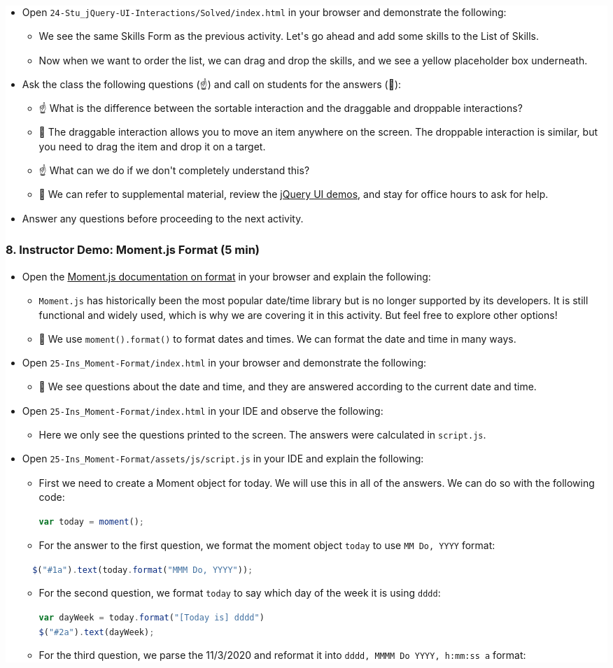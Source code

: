 * Open `24-Stu_jQuery-UI-Interactions/Solved/index.html` in your browser and demonstrate the following:

  * We see the same Skills Form as the previous activity. Let's go ahead and add some skills to the List of Skills.

  * Now when we want to order the list, we can drag and drop the skills, and we see a yellow placeholder box underneath.

* Ask the class the following questions (☝️) and call on students for the answers (🙋):

  * ☝️ What is the difference between the sortable interaction and the draggable and droppable interactions?

  * 🙋 The draggable interaction allows you to move an item anywhere on the screen. The droppable interaction is similar, but you need to drag the item and drop it on a target.

  * ☝️ What can we do if we don't completely understand this?

  * 🙋 We can refer to supplemental material, review the [jQuery UI demos](https://jqueryui.com/demos/), and stay for office hours to ask for help.

* Answer any questions before proceeding to the next activity.

### 8. Instructor Demo: Moment.js Format (5 min)

* Open the [Moment.js documentation on format](https://momentjs.com/docs/#/displaying/) in your browser and explain the following:

  * `Moment.js` has historically been the most popular date/time library but is no longer supported by its developers. It is still functional and widely used, which is why we are covering it in this activity. But feel free to explore other options!

  * 🔑 We use `moment().format()` to format dates and times. We can format the date and time in many ways.

* Open `25-Ins_Moment-Format/index.html` in your browser and demonstrate the following:

  * 🔑 We see questions about the date and time, and they are answered according to the current date and time.

* Open `25-Ins_Moment-Format/index.html` in your IDE and observe the following:

  * Here we only see the questions printed to the screen. The answers were calculated in `script.js`.

* Open `25-Ins_Moment-Format/assets/js/script.js` in your IDE and explain the following:

  * First we need to create a Moment object for today. We will use this in all of the answers. We can do so with the following code:

    ```js
    var today = moment();
    ```

  * For the answer to the first question, we format the moment object `today` to use `MM Do, YYYY` format:

  ```js
    $("#1a").text(today.format("MMM Do, YYYY"));
    ```

  * For the second question, we format `today` to say which day of the week it is using `dddd`:

    ```js
    var dayWeek = today.format("[Today is] dddd")
    $("#2a").text(dayWeek);
    ```

  * For the third question, we parse the 11/3/2020 and reformat it into `dddd, MMMM Do YYYY, h:mm:ss a` format:

    ```js
  ```